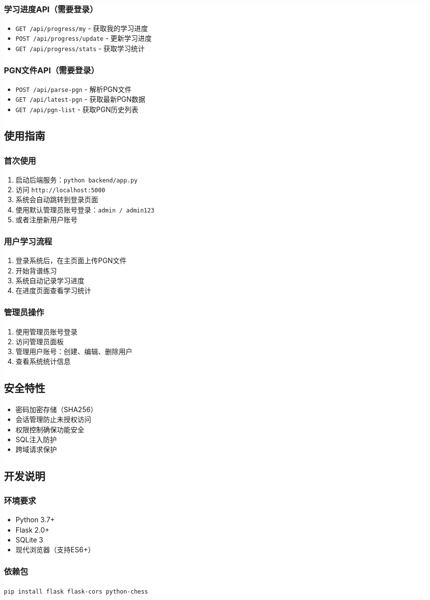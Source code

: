 ### 学习进度API（需要登录）
- `GET /api/progress/my` - 获取我的学习进度
- `POST /api/progress/update` - 更新学习进度
- `GET /api/progress/stats` - 获取学习统计

### PGN文件API（需要登录）
- `POST /api/parse-pgn` - 解析PGN文件
- `GET /api/latest-pgn` - 获取最新PGN数据
- `GET /api/pgn-list` - 获取PGN历史列表

## 使用指南

### 首次使用
1. 启动后端服务：`python backend/app.py`
2. 访问 `http://localhost:5000`
3. 系统会自动跳转到登录页面
4. 使用默认管理员账号登录：`admin / admin123`
5. 或者注册新用户账号

### 用户学习流程
1. 登录系统后，在主页面上传PGN文件
2. 开始背谱练习
3. 系统自动记录学习进度
4. 在进度页面查看学习统计

### 管理员操作
1. 使用管理员账号登录
2. 访问管理员面板
3. 管理用户账号：创建、编辑、删除用户
4. 查看系统统计信息

## 安全特性

- 密码加密存储（SHA256）
- 会话管理防止未授权访问
- 权限控制确保功能安全
- SQL注入防护
- 跨域请求保护

## 开发说明

### 环境要求
- Python 3.7+
- Flask 2.0+
- SQLite 3
- 现代浏览器（支持ES6+）

### 依赖包
```bash
pip install flask flask-cors python-chess
```

